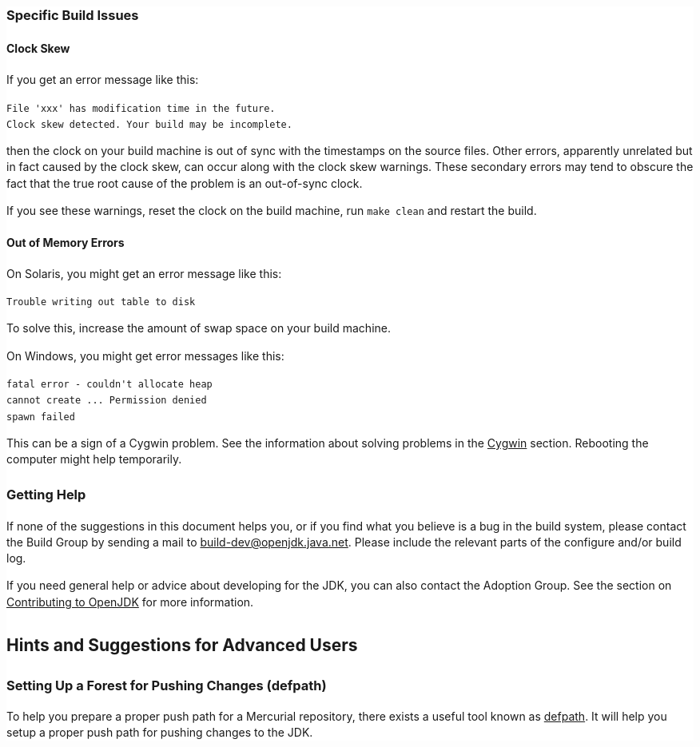 ### Specific Build Issues

#### Clock Skew

If you get an error message like this:
```
File 'xxx' has modification time in the future.
Clock skew detected. Your build may be incomplete.
```
then the clock on your build machine is out of sync with the timestamps on the
source files. Other errors, apparently unrelated but in fact caused by the
clock skew, can occur along with the clock skew warnings. These secondary
errors may tend to obscure the fact that the true root cause of the problem is
an out-of-sync clock.

If you see these warnings, reset the clock on the build machine, run `make
clean` and restart the build.

#### Out of Memory Errors

On Solaris, you might get an error message like this:
```
Trouble writing out table to disk
```
To solve this, increase the amount of swap space on your build machine.

On Windows, you might get error messages like this:
```
fatal error - couldn't allocate heap
cannot create ... Permission denied
spawn failed
```
This can be a sign of a Cygwin problem. See the information about solving
problems in the [Cygwin](#cygwin) section. Rebooting the computer might help
temporarily.

### Getting Help

If none of the suggestions in this document helps you, or if you find what you
believe is a bug in the build system, please contact the Build Group by sending
a mail to [build-dev@openjdk.java.net](mailto:build-dev@openjdk.java.net).
Please include the relevant parts of the configure and/or build log.

If you need general help or advice about developing for the JDK, you can also
contact the Adoption Group. See the section on [Contributing to OpenJDK](
#contributing-to-openjdk) for more information.

## Hints and Suggestions for Advanced Users

### Setting Up a Forest for Pushing Changes (defpath)

To help you prepare a proper push path for a Mercurial repository, there exists
a useful tool known as [defpath](
http://openjdk.java.net/projects/code-tools/defpath). It will help you setup a
proper push path for pushing changes to the JDK.
